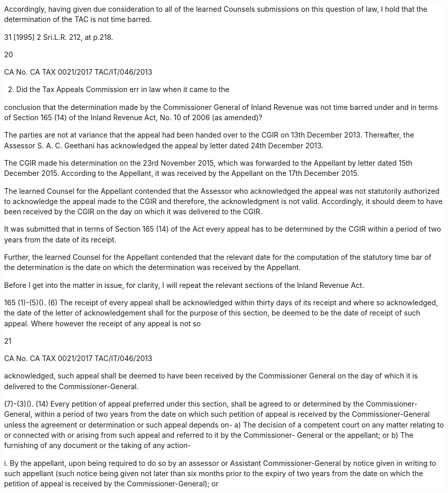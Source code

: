 Accordingly, having given due consideration to all of the learned Counsels submissions on this question of law, I hold that the determination of the TAC is not time barred.

31 [1995] 2 Sri.L.R. 212, at p.218.

20

CA No. CA TAX 0021/2017 TAC/IT/046/2013

2. Did the Tax Appeals Commission err in law when it came to the

conclusion that the determination made by the Commissioner General of Inland Revenue was not time barred under and in terms of Section 165 (14) of the Inland Revenue Act, No. 10 of 2006 (as amended)?

The parties are not at variance that the appeal had been handed over to the CGIR on 13th December 2013. Thereafter, the Assessor S. A. C. Geethani has acknowledged the appeal by letter dated 24th December 2013.

The CGIR made his determination on the 23rd November 2015, which was forwarded to the Appellant by letter dated 15th December 2015. According to the Appellant, it was received by the Appellant on the 17th December 2015.

The learned Counsel for the Appellant contended that the Assessor who acknowledged the appeal was not statutorily authorized to acknowledge the appeal made to the CGIR and therefore, the acknowledgment is not valid. Accordingly, it should deem to have been received by the CGIR on the day on which it was delivered to the CGIR.

It was submitted that in terms of Section 165 (14) of the Act every appeal has to be determined by the CGIR within a period of two years from the date of its receipt.

Further, the learned Counsel for the Appellant contended that the relevant date for the computation of the statutory time bar of the determination is the date on which the determination was received by the Appellant.

Before I get into the matter in issue, for clarity, I will repeat the relevant sections of the Inland Revenue Act.

165 (1)-(5)(). (6) The receipt of every appeal shall be acknowledged within thirty days of its receipt and where so acknowledged, the date of the letter of acknowledgement shall for the purpose of this section, be deemed to be the date of receipt of such appeal. Where however the receipt of any appeal is not so

21

CA No. CA TAX 0021/2017 TAC/IT/046/2013

acknowledged, such appeal shall be deemed to have been received by the Commissioner General on the day of which it is delivered to the Commissioner-General.

(7)-(3)(). (14) Every petition of appeal preferred under this section, shall be agreed to or determined by the Commissioner-General, within a period of two years from the date on which such petition of appeal is received by the Commissioner-General unless the agreement or determination or such appeal depends on- a) The decision of a competent court on any matter relating to or connected with or arising from such appeal and referred to it by the Commissioner- General or the appellant; or b) The furnishing of any document or the taking of any action-

i. By the appellant, upon being required to do so by an assessor or Assistant Commissioner-General by notice given in writing to such appellant (such notice being given not later than six months prior to the expiry of two years from the date on which the petition of appeal is received by the Commissioner-General); or
